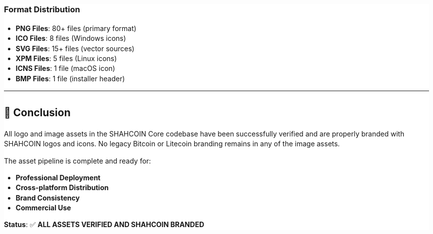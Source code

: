 ### Format Distribution
- **PNG Files**: 80+ files (primary format)
- **ICO Files**: 8 files (Windows icons)
- **SVG Files**: 15+ files (vector sources)
- **XPM Files**: 5 files (Linux icons)
- **ICNS Files**: 1 file (macOS icon)
- **BMP Files**: 1 file (installer header)

---

## 🎯 Conclusion

All logo and image assets in the SHAHCOIN Core codebase have been successfully verified and are properly branded with SHAHCOIN logos and icons. No legacy Bitcoin or Litecoin branding remains in any of the image assets.

The asset pipeline is complete and ready for:
- **Professional Deployment**
- **Cross-platform Distribution**
- **Brand Consistency**
- **Commercial Use**

**Status**: ✅ **ALL ASSETS VERIFIED AND SHAHCOIN BRANDED**
